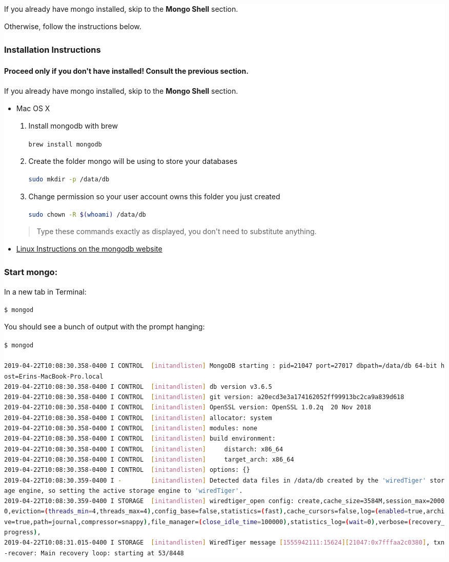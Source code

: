 If you already have mongo installed, skip to the **Mongo Shell** section.

Otherwise, follow the instructions below.

### Installation Instructions

#### Proceed only if you don't have installed! Consult the previous section.

If you already have mongo installed, skip to the **Mongo Shell** section.

- Mac OS X
    1. Install mongodb with brew

        ```bash
        brew install mongodb
        ```

    2. Create the folder mongo will be using to store your databases

        ```bash
        sudo mkdir -p /data/db
        ```

    3. Change permission so your user account owns this folder you just created

        ```bash
        sudo chown -R $(whoami) /data/db
        ```

    > Type these commands exactly as displayed, you don't need to substitute anything.

- [Linux Instructions on the mongodb website](https://docs.mongodb.org/manual/tutorial/install-mongodb-on-ubuntu/)

### Start mongo:

In a new tab in Terminal:

```
$ mongod
```

You should see a bunch of output with the prompt hanging:

```bash
$ mongod

2019-04-22T10:08:30.358-0400 I CONTROL  [initandlisten] MongoDB starting : pid=21047 port=27017 dbpath=/data/db 64-bit host=Erins-MacBook-Pro.local
2019-04-22T10:08:30.358-0400 I CONTROL  [initandlisten] db version v3.6.5
2019-04-22T10:08:30.358-0400 I CONTROL  [initandlisten] git version: a20ecd3e3a174162052ff99913bc2ca9a839d618
2019-04-22T10:08:30.358-0400 I CONTROL  [initandlisten] OpenSSL version: OpenSSL 1.0.2q  20 Nov 2018
2019-04-22T10:08:30.358-0400 I CONTROL  [initandlisten] allocator: system
2019-04-22T10:08:30.358-0400 I CONTROL  [initandlisten] modules: none
2019-04-22T10:08:30.358-0400 I CONTROL  [initandlisten] build environment:
2019-04-22T10:08:30.358-0400 I CONTROL  [initandlisten]     distarch: x86_64
2019-04-22T10:08:30.358-0400 I CONTROL  [initandlisten]     target_arch: x86_64
2019-04-22T10:08:30.358-0400 I CONTROL  [initandlisten] options: {}
2019-04-22T10:08:30.359-0400 I -        [initandlisten] Detected data files in /data/db created by the 'wiredTiger' storage engine, so setting the active storage engine to 'wiredTiger'.
2019-04-22T10:08:30.359-0400 I STORAGE  [initandlisten] wiredtiger_open config: create,cache_size=3584M,session_max=20000,eviction=(threads_min=4,threads_max=4),config_base=false,statistics=(fast),cache_cursors=false,log=(enabled=true,archive=true,path=journal,compressor=snappy),file_manager=(close_idle_time=100000),statistics_log=(wait=0),verbose=(recovery_progress),
2019-04-22T10:08:31.015-0400 I STORAGE  [initandlisten] WiredTiger message [1555942111:15624][21047:0x7fffaa2c0380], txn-recover: Main recovery loop: starting at 53/8448
```